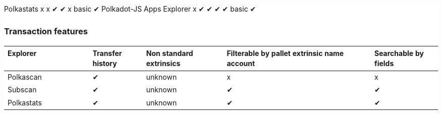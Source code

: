 <td style="text-align: left;">Polkastats</td>
<td style="text-align: left;">x</td>
<td style="text-align: left;">x</td>
<td style="text-align: left;">✔</td>
<td style="text-align: left;">✔</td>
<td style="text-align: left;">x</td>
<td style="text-align: left;">basic</td>
<td style="text-align: left;">✔</td>
</tr>
<tr class="even">
<td style="text-align: left;">Polkadot-JS Apps Explorer</td>
<td style="text-align: left;">x</td>
<td style="text-align: left;">✔</td>
<td style="text-align: left;">✔</td>
<td style="text-align: left;">✔</td>
<td style="text-align: left;">✔</td>
<td style="text-align: left;">basic</td>
<td style="text-align: left;">✔</td>
</tr>
</tbody>
</table>

### Transaction features

<table style="width:100%;">
<colgroup>
<col style="width: 19%" />
<col style="width: 12%" />
<col style="width: 18%" />
<col style="width: 33%" />
<col style="width: 15%" />
</colgroup>
<thead>
<tr class="header">
<th style="text-align: left;">Explorer</th>
<th style="text-align: left;">Transfer history</th>
<th style="text-align: left;">Non standard extrinsics</th>
<th style="text-align: left;">Filterable by pallet extrinsic name account</th>
<th style="text-align: left;">Searchable by fields</th>
</tr>
</thead>
<tbody>
<tr class="odd">
<td style="text-align: left;">Polkascan</td>
<td style="text-align: left;">✔</td>
<td style="text-align: left;">unknown</td>
<td style="text-align: left;">x</td>
<td style="text-align: left;">x</td>
</tr>
<tr class="even">
<td style="text-align: left;">Subscan</td>
<td style="text-align: left;">✔</td>
<td style="text-align: left;">unknown</td>
<td style="text-align: left;">✔</td>
<td style="text-align: left;">✔</td>
</tr>
<tr class="odd">
<td style="text-align: left;">Polkastats</td>
<td style="text-align: left;">✔</td>
<td style="text-align: left;">unknown</td>
<td style="text-align: left;">✔</td>
<td style="text-align: left;">✔</td>
</tr>
<tr class="even">
